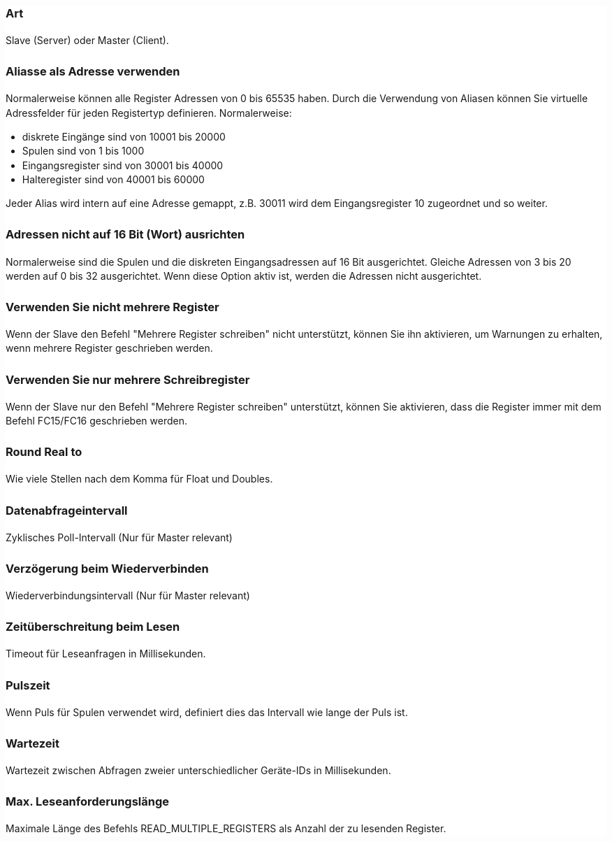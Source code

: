 ### Art
Slave (Server) oder Master (Client).

### Aliasse als Adresse verwenden
Normalerweise können alle Register Adressen von 0 bis 65535 haben. Durch die Verwendung von Aliasen können Sie virtuelle Adressfelder für jeden Registertyp definieren. Normalerweise:

- diskrete Eingänge sind von 10001 bis 20000
- Spulen sind von 1 bis 1000
- Eingangsregister sind von 30001 bis 40000
- Halteregister sind von 40001 bis 60000

Jeder Alias wird intern auf eine Adresse gemappt, z.B. 30011 wird dem Eingangsregister 10 zugeordnet und so weiter.

### Adressen nicht auf 16 Bit (Wort) ausrichten
Normalerweise sind die Spulen und die diskreten Eingangsadressen auf 16 Bit ausgerichtet. Gleiche Adressen von 3 bis 20 werden auf 0 bis 32 ausgerichtet.
Wenn diese Option aktiv ist, werden die Adressen nicht ausgerichtet.

### Verwenden Sie nicht mehrere Register
Wenn der Slave den Befehl "Mehrere Register schreiben" nicht unterstützt, können Sie ihn aktivieren, um Warnungen zu erhalten, wenn mehrere Register geschrieben werden.

### Verwenden Sie nur mehrere Schreibregister
Wenn der Slave nur den Befehl "Mehrere Register schreiben" unterstützt, können Sie aktivieren, dass die Register immer mit dem Befehl FC15/FC16 geschrieben werden.

### Round Real to
Wie viele Stellen nach dem Komma für Float und Doubles.

### Datenabfrageintervall
Zyklisches Poll-Intervall (Nur für Master relevant)

### Verzögerung beim Wiederverbinden
Wiederverbindungsintervall (Nur für Master relevant)

### Zeitüberschreitung beim Lesen
Timeout für Leseanfragen in Millisekunden.

### Pulszeit
Wenn Puls für Spulen verwendet wird, definiert dies das Intervall wie lange der Puls ist.

### Wartezeit
Wartezeit zwischen Abfragen zweier unterschiedlicher Geräte-IDs in Millisekunden.

### Max. Leseanforderungslänge
Maximale Länge des Befehls READ_MULTIPLE_REGISTERS als Anzahl der zu lesenden Register.

